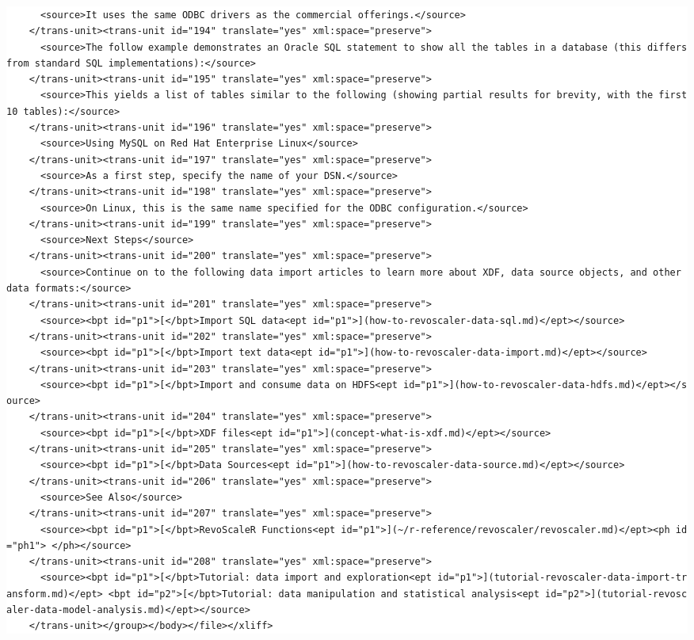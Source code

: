           <source>It uses the same ODBC drivers as the commercial offerings.</source>
        </trans-unit><trans-unit id="194" translate="yes" xml:space="preserve">
          <source>The follow example demonstrates an Oracle SQL statement to show all the tables in a database (this differs from standard SQL implementations):</source>
        </trans-unit><trans-unit id="195" translate="yes" xml:space="preserve">
          <source>This yields a list of tables similar to the following (showing partial results for brevity, with the first 10 tables):</source>
        </trans-unit><trans-unit id="196" translate="yes" xml:space="preserve">
          <source>Using MySQL on Red Hat Enterprise Linux</source>
        </trans-unit><trans-unit id="197" translate="yes" xml:space="preserve">
          <source>As a first step, specify the name of your DSN.</source>
        </trans-unit><trans-unit id="198" translate="yes" xml:space="preserve">
          <source>On Linux, this is the same name specified for the ODBC configuration.</source>
        </trans-unit><trans-unit id="199" translate="yes" xml:space="preserve">
          <source>Next Steps</source>
        </trans-unit><trans-unit id="200" translate="yes" xml:space="preserve">
          <source>Continue on to the following data import articles to learn more about XDF, data source objects, and other data formats:</source>
        </trans-unit><trans-unit id="201" translate="yes" xml:space="preserve">
          <source><bpt id="p1">[</bpt>Import SQL data<ept id="p1">](how-to-revoscaler-data-sql.md)</ept></source>
        </trans-unit><trans-unit id="202" translate="yes" xml:space="preserve">
          <source><bpt id="p1">[</bpt>Import text data<ept id="p1">](how-to-revoscaler-data-import.md)</ept></source>
        </trans-unit><trans-unit id="203" translate="yes" xml:space="preserve">
          <source><bpt id="p1">[</bpt>Import and consume data on HDFS<ept id="p1">](how-to-revoscaler-data-hdfs.md)</ept></source>
        </trans-unit><trans-unit id="204" translate="yes" xml:space="preserve">
          <source><bpt id="p1">[</bpt>XDF files<ept id="p1">](concept-what-is-xdf.md)</ept></source>
        </trans-unit><trans-unit id="205" translate="yes" xml:space="preserve">
          <source><bpt id="p1">[</bpt>Data Sources<ept id="p1">](how-to-revoscaler-data-source.md)</ept></source>
        </trans-unit><trans-unit id="206" translate="yes" xml:space="preserve">
          <source>See Also</source>
        </trans-unit><trans-unit id="207" translate="yes" xml:space="preserve">
          <source><bpt id="p1">[</bpt>RevoScaleR Functions<ept id="p1">](~/r-reference/revoscaler/revoscaler.md)</ept><ph id="ph1"> </ph></source>
        </trans-unit><trans-unit id="208" translate="yes" xml:space="preserve">
          <source><bpt id="p1">[</bpt>Tutorial: data import and exploration<ept id="p1">](tutorial-revoscaler-data-import-transform.md)</ept> <bpt id="p2">[</bpt>Tutorial: data manipulation and statistical analysis<ept id="p2">](tutorial-revoscaler-data-model-analysis.md)</ept></source>
        </trans-unit></group></body></file></xliff>
